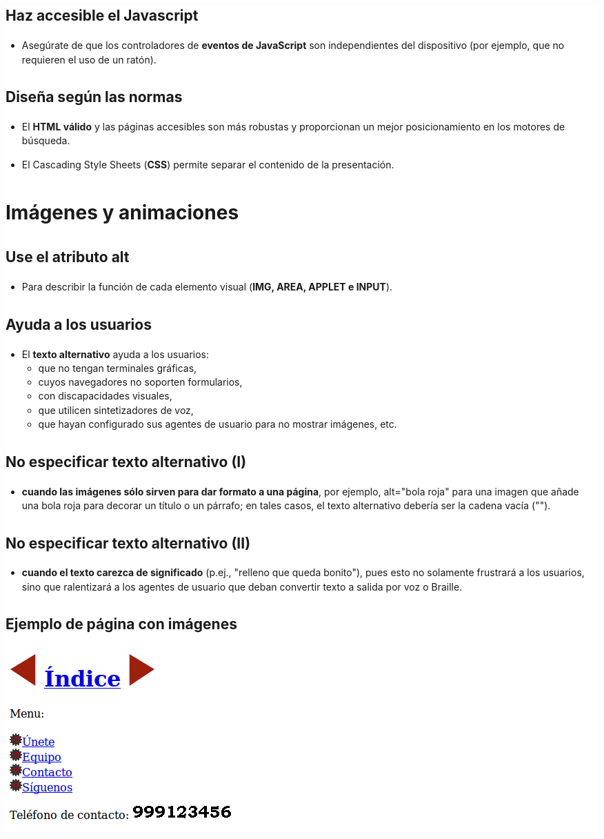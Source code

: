 ## Haz accesible el Javascript

- Asegúrate de que los controladores de **eventos de JavaScript** son independientes del dispositivo (por ejemplo, que no requieren el uso de un ratón).

## Diseña según las normas

- El **HTML válido** y las páginas accesibles son más robustas y proporcionan un mejor posicionamiento en los motores de búsqueda.

- El Cascading Style Sheets (**CSS**) permite separar el contenido de la presentación.



# Imágenes y animaciones



## Use el atributo alt

- Para describir la función de cada elemento visual (**IMG, AREA, APPLET e INPUT**).

## Ayuda a los usuarios

- El **texto alternativo** ayuda a los usuarios:
    - que no tengan terminales gráficas,
    - cuyos navegadores no soporten formularios,
    - con discapacidades visuales,
    - que utilicen sintetizadores de voz,
    - que hayan configurado sus agentes de usuario para no mostrar imágenes, etc.

## No especificar texto alternativo (I)

- **cuando las imágenes sólo sirven para dar formato a una página**, por ejemplo, alt="bola roja" para una imagen que añade una bola roja para decorar un título o un párrafo; en tales casos, el texto alternativo debería ser la cadena vacía ("").

## No especificar texto alternativo (II)

- **cuando el texto carezca de significado** (p.ej., "relleno que queda bonito"), pues esto no solamente frustrará a los usuarios, sino que ralentizará a los agentes de usuario que deban convertir texto a salida por voz o Braille.

## Ejemplo de página con imágenes

![Ejemplo de página con imágenes.](../img/img-ejemplo.png)

